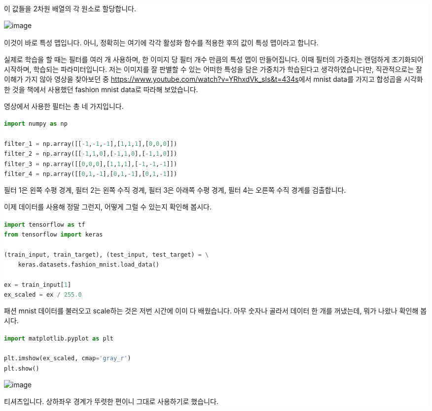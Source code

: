 
이 값들을 2차원 배열의 각 원소로 할당합니다.


![image](https://user-images.githubusercontent.com/80688900/172022266-8ddac883-7c86-44e7-ab93-1e2b18c4e153.png)


이것이 바로 특성 맵입니다. 아니, 정확히는 여기에 각각 활성화 함수를 적용한 후의 값이 특성 맵이라고 합니다.


실제로 학습을 할 때는 필터를 여러 개 사용하며, 한 이미지 당 필터 개수 만큼의 특성 맵이 만들어집니다. 이때 필터의 가중치는 랜덤하게 초기화되어 시작하며, 학습되는 파라미터입니다. 저는 이미지를 잘 판별할 수 있는 어떠한 특성을 담은 가중치가 학습된다고 생각하였습니다만, 직관적으로는 잘 이해가 가지 않아 영상을 찾아보던 중 <https://www.youtube.com/watch?v=YRhxdVk_sIs&t=434s>에서 mnist data를 가지고 합성곱을 시각화한 것을 책에서 사용했던 fashion mnist data로 따라해 보았습니다.


영상에서 사용한 필터는 총 네 가지입니다.


```python
import numpy as np

filter_1 = np.array([[-1,-1,-1],[1,1,1],[0,0,0]])
filter_2 = np.array([[-1,1,0],[-1,1,0],[-1,1,0]])
filter_3 = np.array([[0,0,0],[1,1,1],[-1,-1,-1]])
filter_4 = np.array([[0,1,-1],[0,1,-1],[0,1,-1]])
```


필터 1은 왼쪽 수평 경계, 필터 2는 왼쪽 수직 경계, 필터 3은 아래쪽 수평 경계, 필터 4는 오른쪽 수직 경계를 검출합니다.


이제 데이터를 사용해 정말 그런지, 어떻게 그럴 수 있는지 확인해 봅시다.


```python
import tensorflow as tf
from tensorflow import keras

(train_input, train_target), (test_input, test_target) = \
    keras.datasets.fashion_mnist.load_data()

ex = train_input[1]
ex_scaled = ex / 255.0
```


패션 mnist 데이터를 불러오고 scale하는 것은 저번 시간에 이미 다 배웠습니다. 아무 숫자나 골라서 데이터 한 개를 꺼냈는데, 뭐가 나왔나 확인해 봅시다.


```python
import matplotlib.pyplot as plt

plt.imshow(ex_scaled, cmap='gray_r')
plt.show()
```


![image](https://user-images.githubusercontent.com/80688900/172027321-0b736986-a291-4fc0-bcd1-091a8e1c7bb0.png)


티셔츠입니다. 상하좌우 경계가 뚜렷한 편이니 그대로 사용하기로 했습니다.
